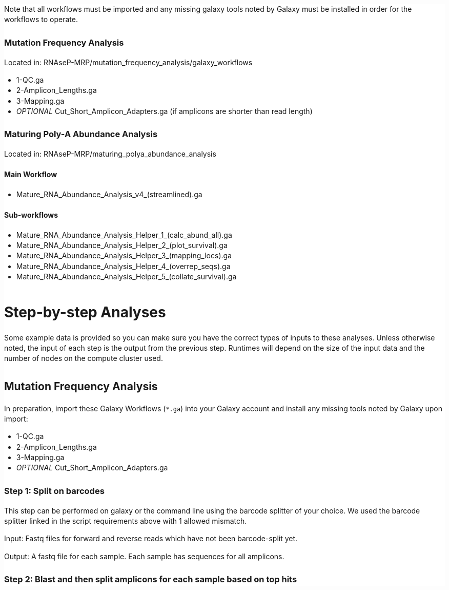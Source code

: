 Note that all workflows must be imported and any missing galaxy tools noted by Galaxy must be installed in order for the workflows to operate.

### Mutation Frequency Analysis

Located in: RNAseP-MRP/mutation_frequency_analysis/galaxy_workflows

- 1-QC.ga
- 2-Amplicon_Lengths.ga
- 3-Mapping.ga
- *OPTIONAL* Cut_Short_Amplicon_Adapters.ga (if amplicons are shorter than read length)

### Maturing Poly-A Abundance Analysis

Located in: RNAseP-MRP/maturing_polya_abundance_analysis

#### Main Workflow

- Mature_RNA_Abundance_Analysis_v4_(streamlined).ga

#### Sub-workflows

- Mature_RNA_Abundance_Analysis_Helper_1_(calc_abund_all).ga
- Mature_RNA_Abundance_Analysis_Helper_2_(plot_survival).ga
- Mature_RNA_Abundance_Analysis_Helper_3_(mapping_locs).ga
- Mature_RNA_Abundance_Analysis_Helper_4_(overrep_seqs).ga
- Mature_RNA_Abundance_Analysis_Helper_5_(collate_survival).ga

# Step-by-step Analyses

Some example data is provided so you can make sure you have the correct types of inputs to these analyses.  Unless otherwise noted, the input of each step is the output from the previous step.  Runtimes will depend on the size of the input data and the number of nodes on the compute cluster used.

## Mutation Frequency Analysis

In preparation, import these Galaxy Workflows (`*.ga`) into your Galaxy account and install any missing tools noted by Galaxy upon import:

- 1-QC.ga
- 2-Amplicon_Lengths.ga
- 3-Mapping.ga
- *OPTIONAL* Cut_Short_Amplicon_Adapters.ga

### Step 1: Split on barcodes

This step can be performed on galaxy or the command line using the barcode splitter of your choice.  We used the barcode splitter linked in the script requirements above with 1 allowed mismatch.

Input: Fastq files for forward and reverse reads which have not been barcode-split yet.

Output: A fastq file for each sample.  Each sample has sequences for all amplicons.

### Step 2: Blast and then split amplicons for each sample based on top hits
